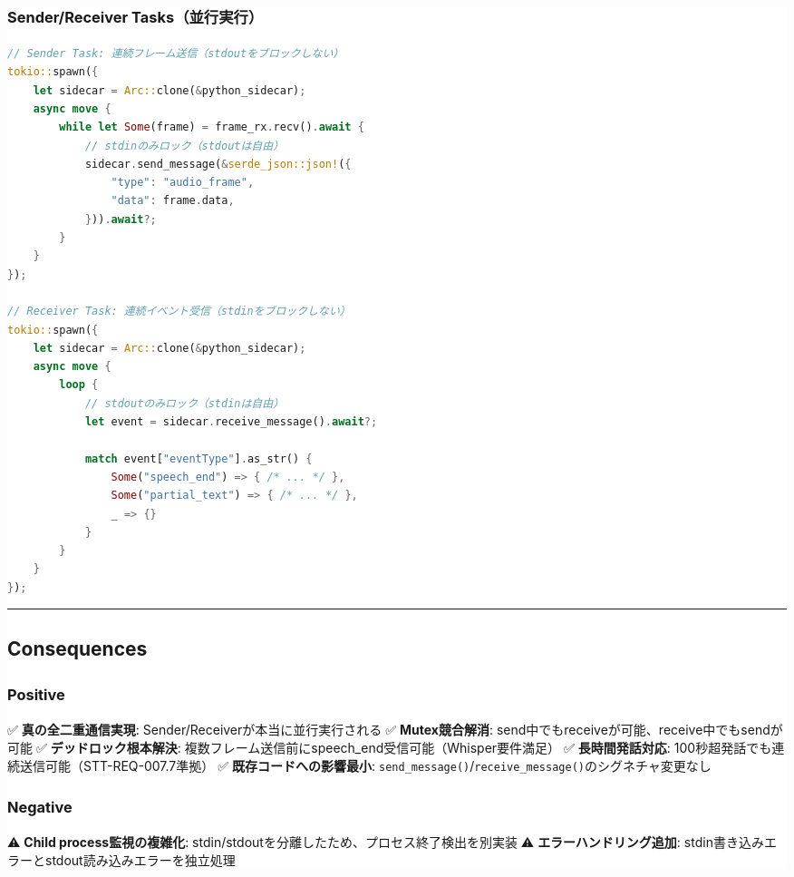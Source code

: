 ### Sender/Receiver Tasks（並行実行）

```rust
// Sender Task: 連続フレーム送信（stdoutをブロックしない）
tokio::spawn({
    let sidecar = Arc::clone(&python_sidecar);
    async move {
        while let Some(frame) = frame_rx.recv().await {
            // stdinのみロック（stdoutは自由）
            sidecar.send_message(&serde_json::json!({
                "type": "audio_frame",
                "data": frame.data,
            })).await?;
        }
    }
});

// Receiver Task: 連続イベント受信（stdinをブロックしない）
tokio::spawn({
    let sidecar = Arc::clone(&python_sidecar);
    async move {
        loop {
            // stdoutのみロック（stdinは自由）
            let event = sidecar.receive_message().await?;

            match event["eventType"].as_str() {
                Some("speech_end") => { /* ... */ },
                Some("partial_text") => { /* ... */ },
                _ => {}
            }
        }
    }
});
```

---

## Consequences

### Positive

✅ **真の全二重通信実現**: Sender/Receiverが本当に並行実行される
✅ **Mutex競合解消**: send中でもreceiveが可能、receive中でもsendが可能
✅ **デッドロック根本解決**: 複数フレーム送信前にspeech_end受信可能（Whisper要件満足）
✅ **長時間発話対応**: 100秒超発話でも連続送信可能（STT-REQ-007.7準拠）
✅ **既存コードへの影響最小**: `send_message()`/`receive_message()`のシグネチャ変更なし

### Negative

⚠️ **Child process監視の複雑化**: stdin/stdoutを分離したため、プロセス終了検出を別実装
⚠️ **エラーハンドリング追加**: stdin書き込みエラーとstdout読み込みエラーを独立処理
